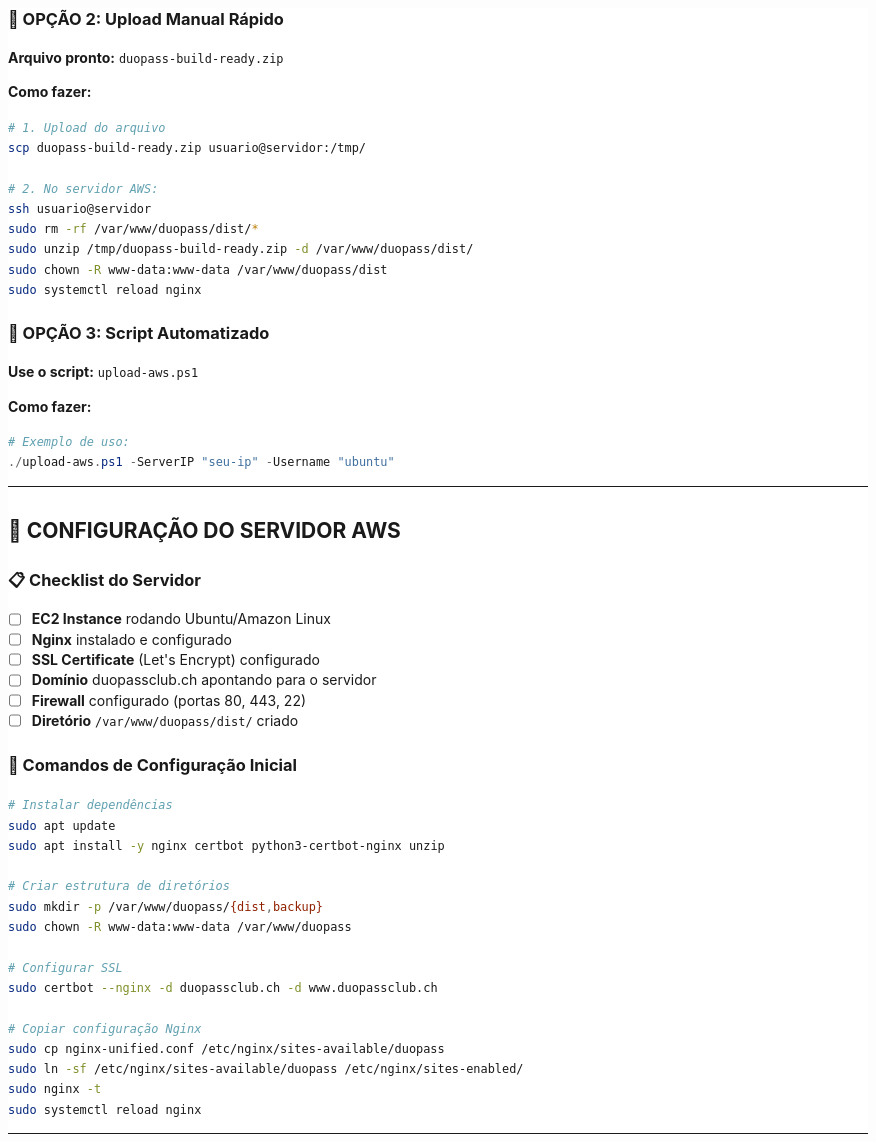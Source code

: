 ### 🥈 OPÇÃO 2: Upload Manual Rápido

**Arquivo pronto:** `duopass-build-ready.zip`

**Como fazer:**
```bash
# 1. Upload do arquivo
scp duopass-build-ready.zip usuario@servidor:/tmp/

# 2. No servidor AWS:
ssh usuario@servidor
sudo rm -rf /var/www/duopass/dist/*
sudo unzip /tmp/duopass-build-ready.zip -d /var/www/duopass/dist/
sudo chown -R www-data:www-data /var/www/duopass/dist
sudo systemctl reload nginx
```

### 🥉 OPÇÃO 3: Script Automatizado

**Use o script:** `upload-aws.ps1`

**Como fazer:**
```powershell
# Exemplo de uso:
./upload-aws.ps1 -ServerIP "seu-ip" -Username "ubuntu"
```

---

## 🔧 CONFIGURAÇÃO DO SERVIDOR AWS

### 📋 Checklist do Servidor
- [ ] **EC2 Instance** rodando Ubuntu/Amazon Linux
- [ ] **Nginx** instalado e configurado
- [ ] **SSL Certificate** (Let's Encrypt) configurado
- [ ] **Domínio** duopassclub.ch apontando para o servidor
- [ ] **Firewall** configurado (portas 80, 443, 22)
- [ ] **Diretório** `/var/www/duopass/dist/` criado

### 🚀 Comandos de Configuração Inicial
```bash
# Instalar dependências
sudo apt update
sudo apt install -y nginx certbot python3-certbot-nginx unzip

# Criar estrutura de diretórios
sudo mkdir -p /var/www/duopass/{dist,backup}
sudo chown -R www-data:www-data /var/www/duopass

# Configurar SSL
sudo certbot --nginx -d duopassclub.ch -d www.duopassclub.ch

# Copiar configuração Nginx
sudo cp nginx-unified.conf /etc/nginx/sites-available/duopass
sudo ln -sf /etc/nginx/sites-available/duopass /etc/nginx/sites-enabled/
sudo nginx -t
sudo systemctl reload nginx
```

---